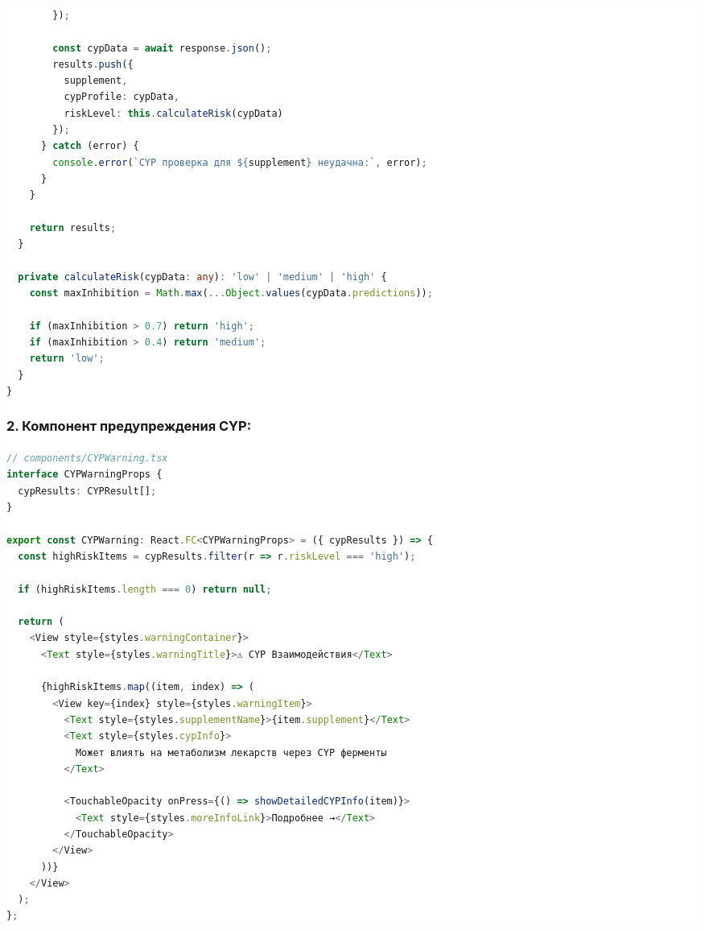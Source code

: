 ```typescript
        });
        
        const cypData = await response.json();
        results.push({
          supplement,
          cypProfile: cypData,
          riskLevel: this.calculateRisk(cypData)
        });
      } catch (error) {
        console.error(`CYP проверка для ${supplement} неудачна:`, error);
      }
    }
    
    return results;
  }
  
  private calculateRisk(cypData: any): 'low' | 'medium' | 'high' {
    const maxInhibition = Math.max(...Object.values(cypData.predictions));
    
    if (maxInhibition > 0.7) return 'high';
    if (maxInhibition > 0.4) return 'medium';
    return 'low';
  }
}
```

### **2. Компонент предупреждения CYP:**
```typescript
// components/CYPWarning.tsx
interface CYPWarningProps {
  cypResults: CYPResult[];
}

export const CYPWarning: React.FC<CYPWarningProps> = ({ cypResults }) => {
  const highRiskItems = cypResults.filter(r => r.riskLevel === 'high');
  
  if (highRiskItems.length === 0) return null;
  
  return (
    <View style={styles.warningContainer}>
      <Text style={styles.warningTitle}>⚠️ CYP Взаимодействия</Text>
      
      {highRiskItems.map((item, index) => (
        <View key={index} style={styles.warningItem}>
          <Text style={styles.supplementName}>{item.supplement}</Text>
          <Text style={styles.cypInfo}>
            Может влиять на метаболизм лекарств через CYP ферменты
          </Text>
          
          <TouchableOpacity onPress={() => showDetailedCYPInfo(item)}>
            <Text style={styles.moreInfoLink}>Подробнее →</Text>
          </TouchableOpacity>
        </View>
      ))}
    </View>
  );
};
```
